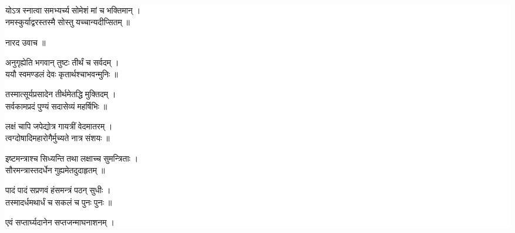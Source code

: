 योऽत्र स्नात्वा समभ्यर्च्य सोमेशं मां च भक्तिमान् ।  
नमस्कुर्याद्वरस्तस्मै सोस्तु यच्चान्यदीप्सितम् ॥  
  
नारद उवाच ॥  
  
अनुगृह्येति भगवान् तुष्टः तीर्थं च सर्वदम् ।  
ययौ स्वमण्डलं देवः कृतार्थश्चाभवन्मुनिः ॥  
  
तस्मात्सूर्यप्रसादेन तीर्थमेतद्धि मुक्तिदम् ।  
सर्वकामप्रदं पुण्यं सदासेव्यं महर्षिभिः ॥  
  
लक्षं चापि जपेद्योत्र गायत्रीं वेदमातरम् ।  
त्वग्दोषादिमहारोगैर्मुच्यते नात्र संशयः ॥  
  
इष्टमन्त्राश्च सिध्यन्ति तथा लक्षाच्च सुमन्त्रिताः ।  
सौरमन्त्रास्तदर्धेन गुह्यमेतदुदाहृतम् ॥  
  
पादं पादं सप्रणवं हंसमन्त्रं पठन् सुधीः ।  
तस्मादर्धमथार्धं च सकलं च पुनः पुनः ॥  
  
एवं सप्तार्घ्यदानेन सप्तजन्माघनाशनम् ।  
